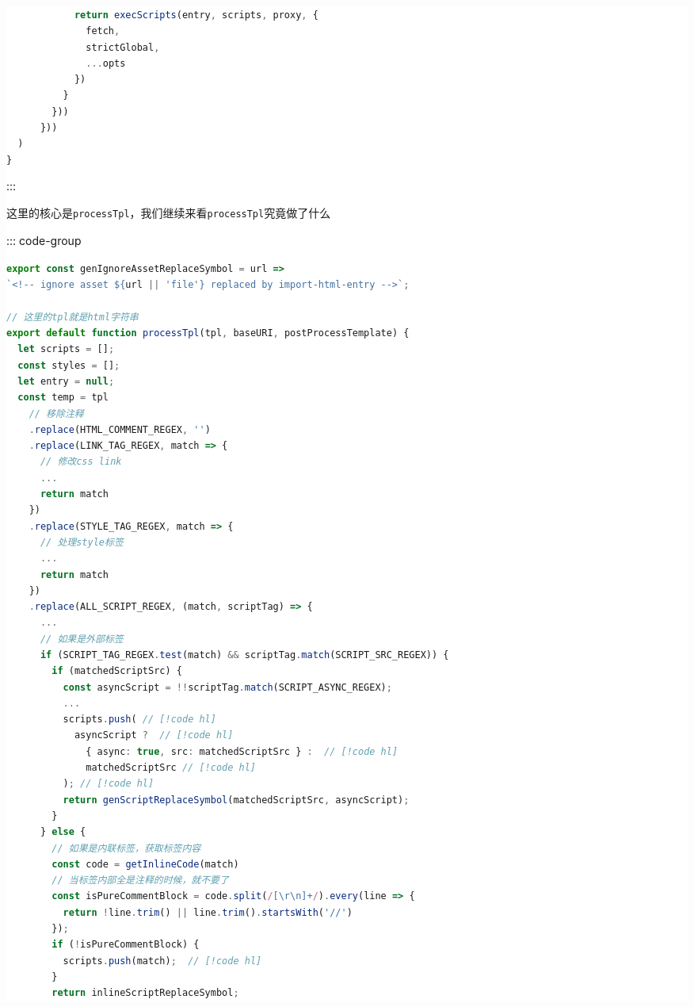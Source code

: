   ```ts [import-html-entry/src/index.js]
              return execScripts(entry, scripts, proxy, {
                fetch,
                strictGlobal,
                ...opts
              })
            }
          }))
        }))
    )
  }
  ```

  :::

  这里的核心是`processTpl`，我们继续来看`processTpl`究竟做了什么

  ::: code-group

  ```ts [import-html-entry/src/process-tpl.js]
  export const genIgnoreAssetReplaceSymbol = url =>
  `<!-- ignore asset ${url || 'file'} replaced by import-html-entry -->`;

  // 这里的tpl就是html字符串
  export default function processTpl(tpl, baseURI, postProcessTemplate) {
    let scripts = [];
    const styles = [];
    let entry = null;
    const temp = tpl
      // 移除注释
      .replace(HTML_COMMENT_REGEX, '')
      .replace(LINK_TAG_REGEX, match => {
        // 修改css link
        ...
        return match
      })
      .replace(STYLE_TAG_REGEX, match => {
        // 处理style标签
        ...
        return match
      })
      .replace(ALL_SCRIPT_REGEX, (match, scriptTag) => {
        ...
        // 如果是外部标签
        if (SCRIPT_TAG_REGEX.test(match) && scriptTag.match(SCRIPT_SRC_REGEX)) {
          if (matchedScriptSrc) {
            const asyncScript = !!scriptTag.match(SCRIPT_ASYNC_REGEX);
            ...
            scripts.push( // [!code hl]
              asyncScript ?  // [!code hl]
                { async: true, src: matchedScriptSrc } :  // [!code hl]
                matchedScriptSrc // [!code hl]
            ); // [!code hl]
            return genScriptReplaceSymbol(matchedScriptSrc, asyncScript);
          }
        } else {
          // 如果是内联标签，获取标签内容
          const code = getInlineCode(match)
          // 当标签内部全是注释的时候，就不要了
          const isPureCommentBlock = code.split(/[\r\n]+/).every(line => {
            return !line.trim() || line.trim().startsWith('//')
          });
          if (!isPureCommentBlock) {
            scripts.push(match);  // [!code hl]
          }
          return inlineScriptReplaceSymbol;
  ```